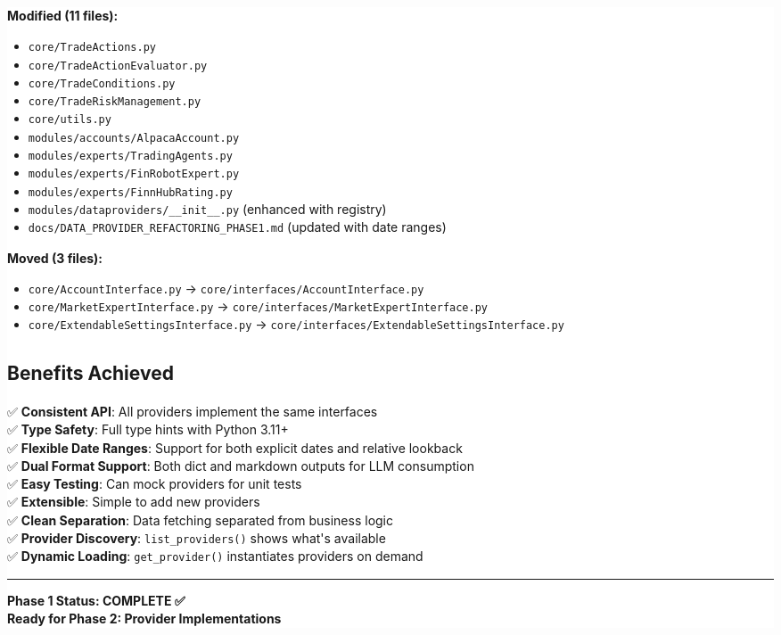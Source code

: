 **Modified (11 files):**
- `core/TradeActions.py`
- `core/TradeActionEvaluator.py`
- `core/TradeConditions.py`
- `core/TradeRiskManagement.py`
- `core/utils.py`
- `modules/accounts/AlpacaAccount.py`
- `modules/experts/TradingAgents.py`
- `modules/experts/FinRobotExpert.py`
- `modules/experts/FinnHubRating.py`
- `modules/dataproviders/__init__.py` (enhanced with registry)
- `docs/DATA_PROVIDER_REFACTORING_PHASE1.md` (updated with date ranges)

**Moved (3 files):**
- `core/AccountInterface.py` → `core/interfaces/AccountInterface.py`
- `core/MarketExpertInterface.py` → `core/interfaces/MarketExpertInterface.py`
- `core/ExtendableSettingsInterface.py` → `core/interfaces/ExtendableSettingsInterface.py`

## Benefits Achieved

✅ **Consistent API**: All providers implement the same interfaces  
✅ **Type Safety**: Full type hints with Python 3.11+  
✅ **Flexible Date Ranges**: Support for both explicit dates and relative lookback  
✅ **Dual Format Support**: Both dict and markdown outputs for LLM consumption  
✅ **Easy Testing**: Can mock providers for unit tests  
✅ **Extensible**: Simple to add new providers  
✅ **Clean Separation**: Data fetching separated from business logic  
✅ **Provider Discovery**: `list_providers()` shows what's available  
✅ **Dynamic Loading**: `get_provider()` instantiates providers on demand

---

**Phase 1 Status: COMPLETE ✅**  
**Ready for Phase 2: Provider Implementations**
